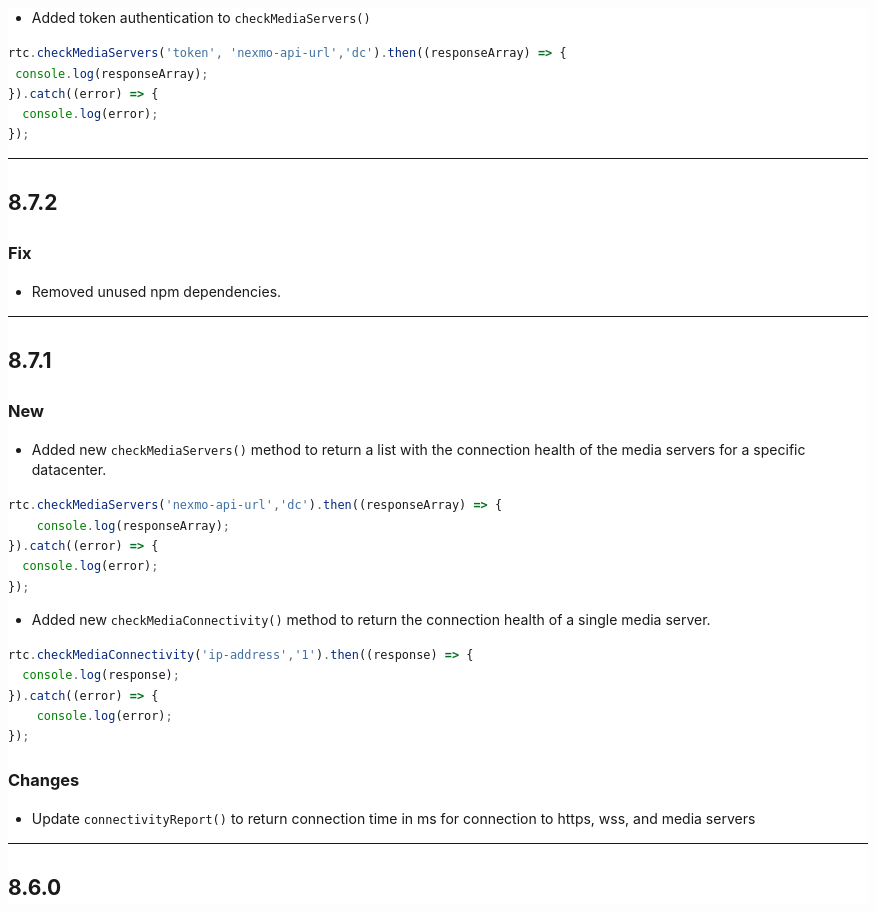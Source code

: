- Added token authentication to `checkMediaServers()`

```javascript
rtc.checkMediaServers('token', 'nexmo-api-url','dc').then((responseArray) => {
 console.log(responseArray);
}).catch((error) => {
  console.log(error);
});
```

---

## 8.7.2

### Fix

- Removed unused npm dependencies.

---

## 8.7.1

### New

- Added new `checkMediaServers()` method to return a list with the connection health of the media servers for a specific datacenter.

```javascript
rtc.checkMediaServers('nexmo-api-url','dc').then((responseArray) => {
	console.log(responseArray);
}).catch((error) => {
  console.log(error);
});
```

- Added new `checkMediaConnectivity()` method to return the connection health of a single media server.

```javascript
rtc.checkMediaConnectivity('ip-address','1').then((response) => {
  console.log(response);
}).catch((error) => {
	console.log(error);
});
```
### Changes

- Update `connectivityReport()` to return connection time in ms for connection to https, wss, and media servers

---

## 8.6.0
